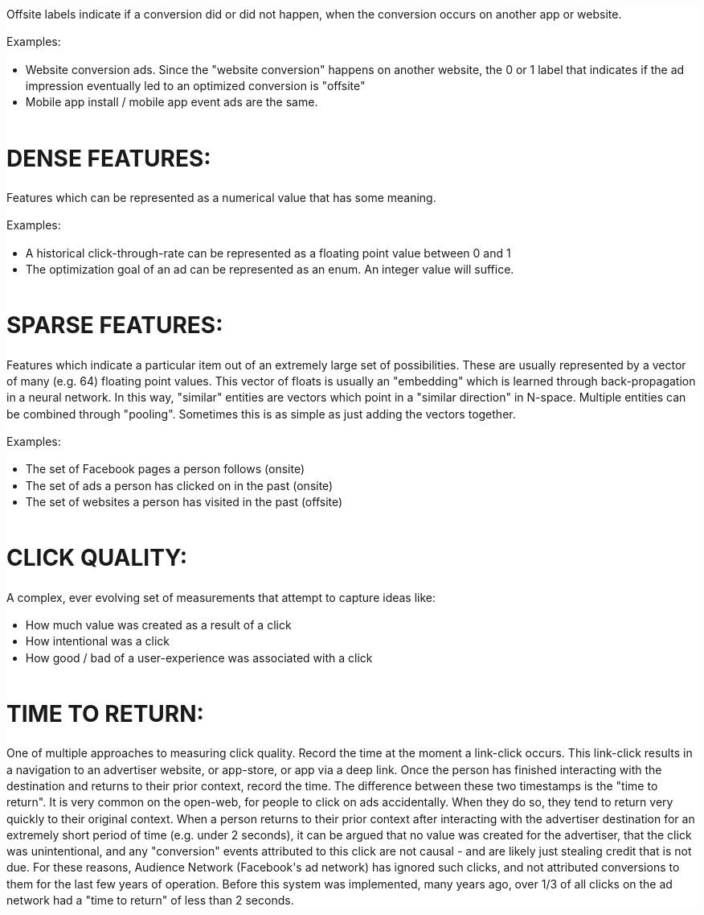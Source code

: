 Offsite labels indicate if a conversion did or did not happen, when the conversion occurs on another app or website.

Examples:
- Website conversion ads. Since the "website conversion" happens on another website, the 0 or 1 label that indicates if the ad impression eventually led to an optimized conversion is "offsite"
- Mobile app install / mobile app event ads are the same.

# DENSE FEATURES:

Features which can be represented as a numerical value that has some meaning.

Examples:
- A historical click-through-rate can be represented as a floating point value between 0 and 1
- The optimization goal of an ad can be represented as an enum. An integer value will suffice.

# SPARSE FEATURES:

Features which indicate a particular item out of an extremely large set of possibilities. These are usually represented by a vector of many (e.g. 64) floating point values. This vector of floats is usually an "embedding" which is learned through back-propagation in a neural network. In this way, "similar" entities are vectors which point in a "similar direction" in N-space. Multiple entities can be combined through "pooling". Sometimes this is as simple as just adding the vectors together.

Examples:
- The set of Facebook pages a person follows (onsite)
- The set of ads a person has clicked on in the past (onsite)
- The set of websites a person has visited in the past (offsite)

# CLICK QUALITY:

A complex, ever evolving set of measurements that attempt to capture ideas like:
- How much value was created as a result of a click
- How intentional was a click
- How good / bad of a user-experience was associated with a click

# TIME TO RETURN:

One of multiple approaches to measuring click quality. Record the time at the moment a link-click occurs. This link-click results in a navigation to an advertiser website, or app-store, or app via a deep link. Once the person has finished interacting with the destination and returns to their prior context, record the time. The difference between these two timestamps is the "time to return". It is very common on the open-web, for people to click on ads accidentally. When they do so, they tend to return very quickly to their original context. When a person returns to their prior context after interacting with the advertiser destination for an extremely short period of time (e.g. under 2 seconds), it can be argued that no value was created for the advertiser, that the click was unintentional, and any "conversion" events attributed to this click are not causal - and are likely just stealing credit that is not due. For these reasons, Audience Network (Facebook's ad network) has ignored such clicks, and not attributed conversions to them for the last few years of operation.  Before this system was implemented, many years ago, over 1/3 of all clicks on the ad network had a "time to return" of less than 2 seconds.
